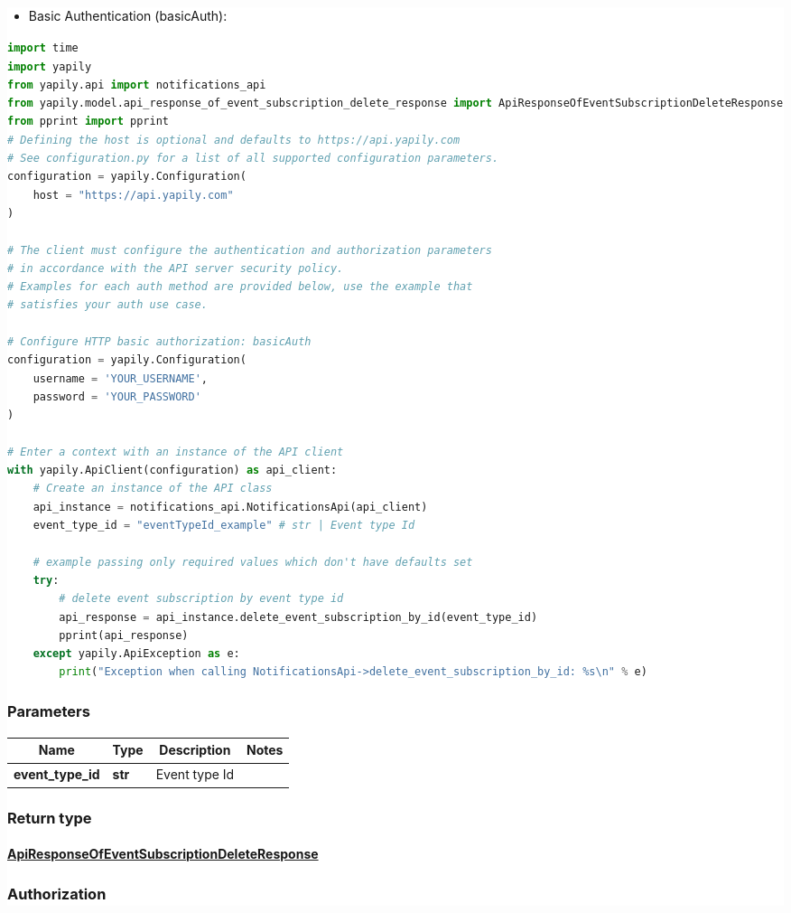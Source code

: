 * Basic Authentication (basicAuth):

```python
import time
import yapily
from yapily.api import notifications_api
from yapily.model.api_response_of_event_subscription_delete_response import ApiResponseOfEventSubscriptionDeleteResponse
from pprint import pprint
# Defining the host is optional and defaults to https://api.yapily.com
# See configuration.py for a list of all supported configuration parameters.
configuration = yapily.Configuration(
    host = "https://api.yapily.com"
)

# The client must configure the authentication and authorization parameters
# in accordance with the API server security policy.
# Examples for each auth method are provided below, use the example that
# satisfies your auth use case.

# Configure HTTP basic authorization: basicAuth
configuration = yapily.Configuration(
    username = 'YOUR_USERNAME',
    password = 'YOUR_PASSWORD'
)

# Enter a context with an instance of the API client
with yapily.ApiClient(configuration) as api_client:
    # Create an instance of the API class
    api_instance = notifications_api.NotificationsApi(api_client)
    event_type_id = "eventTypeId_example" # str | Event type Id

    # example passing only required values which don't have defaults set
    try:
        # delete event subscription by event type id
        api_response = api_instance.delete_event_subscription_by_id(event_type_id)
        pprint(api_response)
    except yapily.ApiException as e:
        print("Exception when calling NotificationsApi->delete_event_subscription_by_id: %s\n" % e)
```


### Parameters

Name | Type | Description  | Notes
------------- | ------------- | ------------- | -------------
 **event_type_id** | **str**| Event type Id |

### Return type

[**ApiResponseOfEventSubscriptionDeleteResponse**](ApiResponseOfEventSubscriptionDeleteResponse.md)

### Authorization
